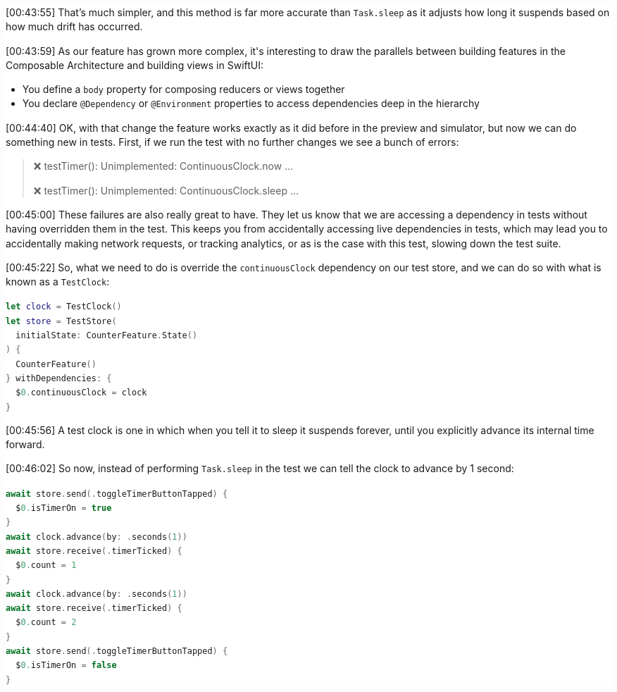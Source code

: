 [00:43:55] That’s much simpler, and this method is far more accurate than `Task.sleep` as it adjusts how long it suspends based on how much drift has occurred.

[00:43:59] As our feature has grown more complex, it's interesting to draw the parallels between building features in the Composable Architecture and building views in SwiftUI:

  * You define a `body` property for composing reducers or views together
  * You declare `@Dependency` or `@Environment` properties to access dependencies deep in the hierarchy

[00:44:40] OK, with that change the feature works exactly as it did before in the preview and simulator, but now we can do something new in tests. First, if we run the test with no further changes we see a bunch of errors:

> ❌ testTimer(): Unimplemented: ContinuousClock.now …
>
> ❌ testTimer(): Unimplemented: ContinuousClock.sleep …

[00:45:00] These failures are also really great to have. They let us know that we are accessing a dependency in tests without having overridden them in the test. This keeps you from accidentally accessing live dependencies in tests, which may lead you to accidentally making network requests, or tracking analytics, or as is the case with this test, slowing down the test suite.

[00:45:22] So, what we need to do is override the `continuousClock` dependency on our test store, and we can do so with what is known as a `TestClock`:

```swift
let clock = TestClock()
let store = TestStore(
  initialState: CounterFeature.State()
) {
  CounterFeature()
} withDependencies: {
  $0.continuousClock = clock
}
```

[00:45:56] A test clock is one in which when you tell it to sleep it suspends forever, until you explicitly advance its internal time forward.

[00:46:02] So now, instead of performing `Task.sleep` in the test we can tell the clock to advance by 1 second:

```swift
await store.send(.toggleTimerButtonTapped) {
  $0.isTimerOn = true
}
await clock.advance(by: .seconds(1))
await store.receive(.timerTicked) {
  $0.count = 1
}
await clock.advance(by: .seconds(1))
await store.receive(.timerTicked) {
  $0.count = 2
}
await store.send(.toggleTimerButtonTapped) {
  $0.isTimerOn = false
}
```
